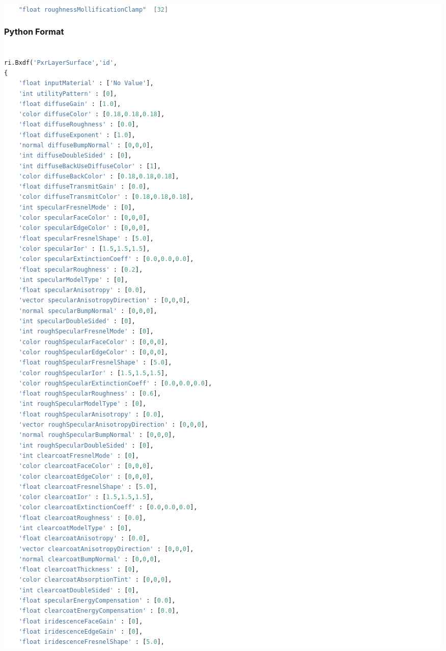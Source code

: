~~~~~~~~~~~~~~~~~~~~~~~~~~~~~~~~~C
	"float roughnessMollificationClamp"  [32] 
~~~~~~~~~~~~~~~~~~~~~~~~~~~~~~~~~
### Python Format
~~~~~~~~~~~~~~~~~~~~~~~~~~~~~~~~~python

ri.Bxdf('PxrLayerSurface','id',
{
	'float inputMaterial' : ['No Value'], 
	'int utilityPattern' : [0], 
	'float diffuseGain' : [1.0], 
	'color diffuseColor' : [0.18,0.18,0.18], 
	'float diffuseRoughness' : [0.0], 
	'float diffuseExponent' : [1.0], 
	'normal diffuseBumpNormal' : [0,0,0], 
	'int diffuseDoubleSided' : [0], 
	'int diffuseBackUseDiffuseColor' : [1], 
	'color diffuseBackColor' : [0.18,0.18,0.18], 
	'float diffuseTransmitGain' : [0.0], 
	'color diffuseTransmitColor' : [0.18,0.18,0.18], 
	'int specularFresnelMode' : [0], 
	'color specularFaceColor' : [0,0,0], 
	'color specularEdgeColor' : [0,0,0], 
	'float specularFresnelShape' : [5.0], 
	'color specularIor' : [1.5,1.5,1.5], 
	'color specularExtinctionCoeff' : [0.0,0.0,0.0], 
	'float specularRoughness' : [0.2], 
	'int specularModelType' : [0], 
	'float specularAnisotropy' : [0.0], 
	'vector specularAnisotropyDirection' : [0,0,0], 
	'normal specularBumpNormal' : [0,0,0], 
	'int specularDoubleSided' : [0], 
	'int roughSpecularFresnelMode' : [0], 
	'color roughSpecularFaceColor' : [0,0,0], 
	'color roughSpecularEdgeColor' : [0,0,0], 
	'float roughSpecularFresnelShape' : [5.0], 
	'color roughSpecularIor' : [1.5,1.5,1.5], 
	'color roughSpecularExtinctionCoeff' : [0.0,0.0,0.0], 
	'float roughSpecularRoughness' : [0.6], 
	'int roughSpecularModelType' : [0], 
	'float roughSpecularAnisotropy' : [0.0], 
	'vector roughSpecularAnisotropyDirection' : [0,0,0], 
	'normal roughSpecularBumpNormal' : [0,0,0], 
	'int roughSpecularDoubleSided' : [0], 
	'int clearcoatFresnelMode' : [0], 
	'color clearcoatFaceColor' : [0,0,0], 
	'color clearcoatEdgeColor' : [0,0,0], 
	'float clearcoatFresnelShape' : [5.0], 
	'color clearcoatIor' : [1.5,1.5,1.5], 
	'color clearcoatExtinctionCoeff' : [0.0,0.0,0.0], 
	'float clearcoatRoughness' : [0.0], 
	'int clearcoatModelType' : [0], 
	'float clearcoatAnisotropy' : [0.0], 
	'vector clearcoatAnisotropyDirection' : [0,0,0], 
	'normal clearcoatBumpNormal' : [0,0,0], 
	'float clearcoatThickness' : [0], 
	'color clearcoatAbsorptionTint' : [0,0,0], 
	'int clearcoatDoubleSided' : [0], 
	'float specularEnergyCompensation' : [0.0], 
	'float clearcoatEnergyCompensation' : [0.0], 
	'float iridescenceFaceGain' : [0], 
	'float iridescenceEdgeGain' : [0], 
	'float iridescenceFresnelShape' : [5.0], 
~~~~~~~~~~~~~~~~~~~~~~~~~~~~~~~~~